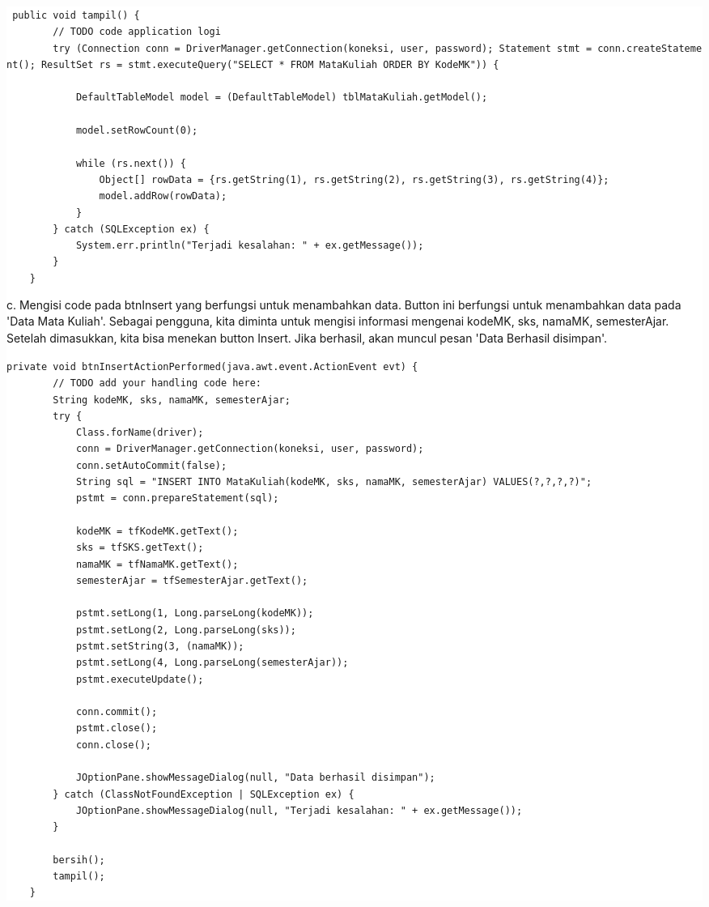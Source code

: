 ```
 public void tampil() {
        // TODO code application logi
        try (Connection conn = DriverManager.getConnection(koneksi, user, password); Statement stmt = conn.createStatement(); ResultSet rs = stmt.executeQuery("SELECT * FROM MataKuliah ORDER BY KodeMK")) {

            DefaultTableModel model = (DefaultTableModel) tblMataKuliah.getModel();

            model.setRowCount(0);

            while (rs.next()) {
                Object[] rowData = {rs.getString(1), rs.getString(2), rs.getString(3), rs.getString(4)};
                model.addRow(rowData);
            }
        } catch (SQLException ex) {
            System.err.println("Terjadi kesalahan: " + ex.getMessage());
        }
    }
```
  c.	Mengisi code pada btnInsert yang berfungsi untuk menambahkan data. Button ini berfungsi untuk menambahkan data pada 'Data Mata Kuliah'. Sebagai pengguna, kita diminta untuk mengisi informasi mengenai kodeMK, sks, namaMK, semesterAjar. Setelah dimasukkan, kita bisa menekan button Insert. Jika berhasil, akan muncul pesan 'Data Berhasil disimpan'.
```
private void btnInsertActionPerformed(java.awt.event.ActionEvent evt) {                                          
        // TODO add your handling code here:
        String kodeMK, sks, namaMK, semesterAjar;
        try {
            Class.forName(driver);
            conn = DriverManager.getConnection(koneksi, user, password);
            conn.setAutoCommit(false);
            String sql = "INSERT INTO MataKuliah(kodeMK, sks, namaMK, semesterAjar) VALUES(?,?,?,?)";
            pstmt = conn.prepareStatement(sql);

            kodeMK = tfKodeMK.getText();
            sks = tfSKS.getText();
            namaMK = tfNamaMK.getText();
            semesterAjar = tfSemesterAjar.getText();
            
            pstmt.setLong(1, Long.parseLong(kodeMK));
            pstmt.setLong(2, Long.parseLong(sks));
            pstmt.setString(3, (namaMK));
            pstmt.setLong(4, Long.parseLong(semesterAjar));
            pstmt.executeUpdate();

            conn.commit();
            pstmt.close();
            conn.close();

            JOptionPane.showMessageDialog(null, "Data berhasil disimpan");
        } catch (ClassNotFoundException | SQLException ex) {
            JOptionPane.showMessageDialog(null, "Terjadi kesalahan: " + ex.getMessage());
        }

        bersih();
        tampil();                    
    }
```